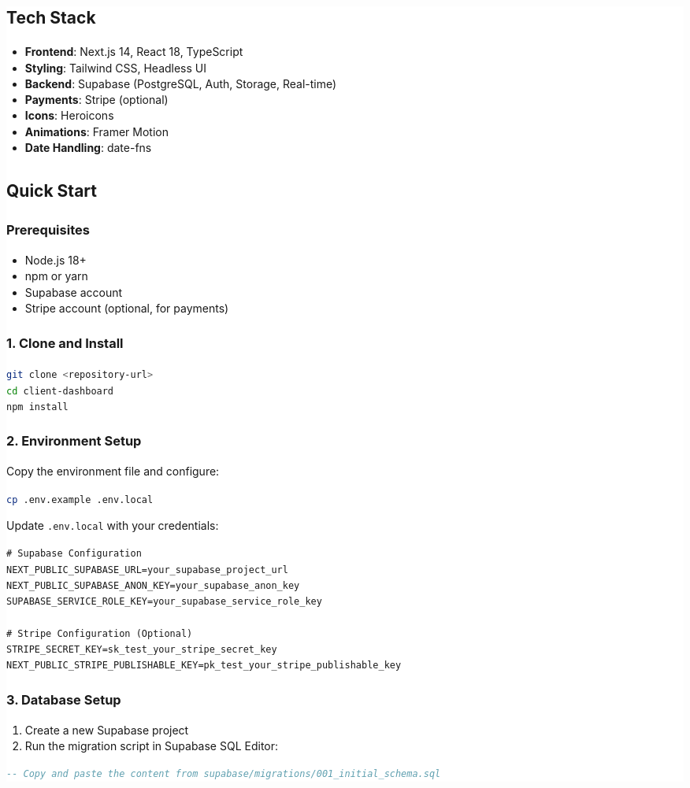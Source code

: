 ## Tech Stack

- **Frontend**: Next.js 14, React 18, TypeScript
- **Styling**: Tailwind CSS, Headless UI
- **Backend**: Supabase (PostgreSQL, Auth, Storage, Real-time)
- **Payments**: Stripe (optional)
- **Icons**: Heroicons
- **Animations**: Framer Motion
- **Date Handling**: date-fns

## Quick Start

### Prerequisites

- Node.js 18+ 
- npm or yarn
- Supabase account
- Stripe account (optional, for payments)

### 1. Clone and Install

```bash
git clone <repository-url>
cd client-dashboard
npm install
```

### 2. Environment Setup

Copy the environment file and configure:

```bash
cp .env.example .env.local
```

Update `.env.local` with your credentials:

```env
# Supabase Configuration
NEXT_PUBLIC_SUPABASE_URL=your_supabase_project_url
NEXT_PUBLIC_SUPABASE_ANON_KEY=your_supabase_anon_key
SUPABASE_SERVICE_ROLE_KEY=your_supabase_service_role_key

# Stripe Configuration (Optional)
STRIPE_SECRET_KEY=sk_test_your_stripe_secret_key
NEXT_PUBLIC_STRIPE_PUBLISHABLE_KEY=pk_test_your_stripe_publishable_key
```

### 3. Database Setup

1. Create a new Supabase project
2. Run the migration script in Supabase SQL Editor:

```sql
-- Copy and paste the content from supabase/migrations/001_initial_schema.sql
```
